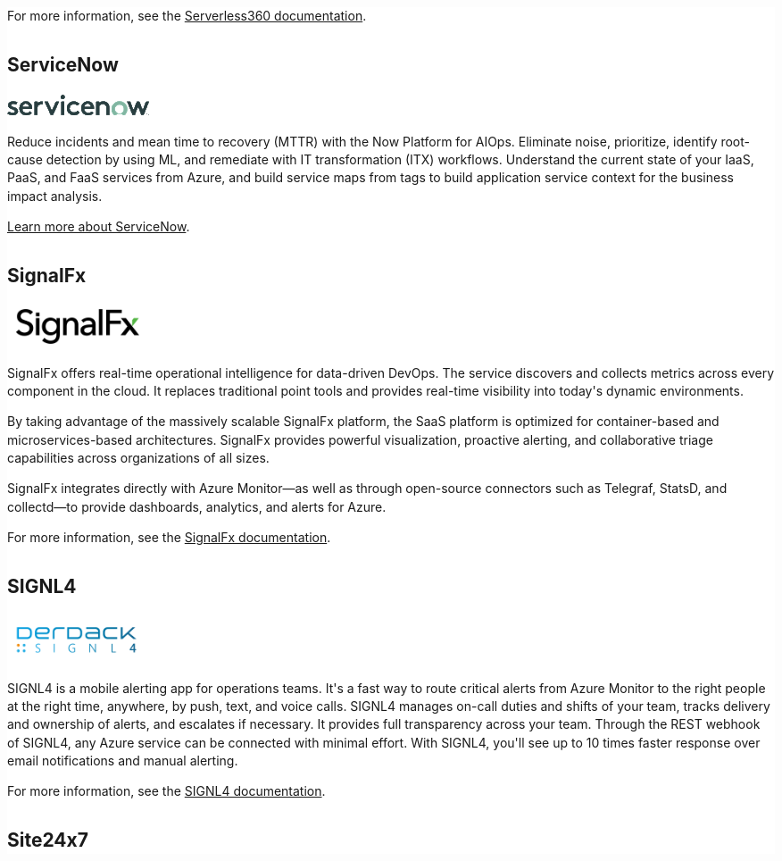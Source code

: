 For more information, see the [Serverless360 documentation](https://docs.serverless360.com/docs/).

## ServiceNow

![ServiceNow logo.](./media/partners/servicenow.png)

Reduce incidents and mean time to recovery (MTTR) with the Now Platform for AIOps. Eliminate noise, prioritize, identify root-cause detection by using ML, and remediate with IT transformation (ITX) workflows. Understand the current state of your IaaS, PaaS, and FaaS services from Azure, and build service maps from tags to build application service context for the business impact analysis.    

[Learn more about ServiceNow](https://www.servicenow.com/solutions/aiops.html).

## SignalFx

![SignalFx logo.](./media/partners/signalfx.png)

SignalFx offers real-time operational intelligence for data-driven DevOps. The service discovers and collects metrics across every component in the cloud. It replaces traditional point tools and provides real-time visibility into today's dynamic environments. 

By taking advantage of the massively scalable SignalFx platform, the SaaS platform is optimized for container-based and microservices-based architectures. SignalFx provides powerful visualization, proactive alerting, and collaborative triage capabilities across organizations of all sizes. 

SignalFx integrates directly with Azure Monitor—as well as through open-source connectors such as Telegraf, StatsD, and collectd—to provide dashboards, analytics, and alerts for Azure.

For more information, see the [SignalFx documentation](https://docs.signalfx.com/en/latest/getting-started/send-data.html#connect-to-azure).

## SIGNL4

![SIGNL4 logo.](./media/partners/signl4.png)

SIGNL4 is a mobile alerting app for operations teams. It's a fast way to route critical alerts from Azure Monitor to the right people at the right time, anywhere, by push, text, and voice calls. SIGNL4 manages on-call duties and shifts of your team, tracks delivery and ownership of alerts, and escalates if necessary. It provides full transparency across your team. Through the REST webhook of SIGNL4, any Azure service can be connected with minimal effort. With SIGNL4, you'll see up to 10 times faster response over email notifications and manual alerting.

For more information, see the [SIGNL4 documentation](https://www.signl4.com/blog/mobile-alert-notifications-azure-monitor/).

## Site24x7
